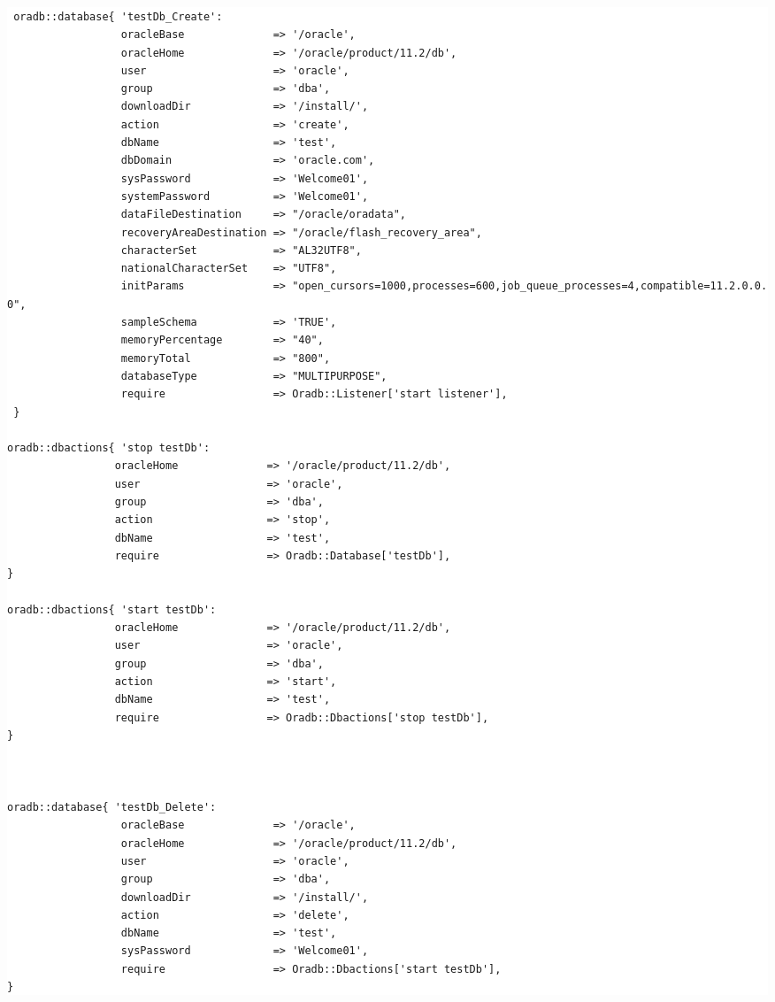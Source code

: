 
     oradb::database{ 'testDb_Create': 
                      oracleBase              => '/oracle',
                      oracleHome              => '/oracle/product/11.2/db',
                      user                    => 'oracle',
                      group                   => 'dba',
                      downloadDir             => '/install/',
                      action                  => 'create',
                      dbName                  => 'test',
                      dbDomain                => 'oracle.com',
                      sysPassword             => 'Welcome01',
                      systemPassword          => 'Welcome01',
                      dataFileDestination     => "/oracle/oradata",
                      recoveryAreaDestination => "/oracle/flash_recovery_area",
                      characterSet            => "AL32UTF8",
                      nationalCharacterSet    => "UTF8",
                      initParams              => "open_cursors=1000,processes=600,job_queue_processes=4,compatible=11.2.0.0.0",
                      sampleSchema            => 'TRUE',
                      memoryPercentage        => "40",
                      memoryTotal             => "800",
                      databaseType            => "MULTIPURPOSE",                         
                      require                 => Oradb::Listener['start listener'],
     }
  
    oradb::dbactions{ 'stop testDb': 
                     oracleHome              => '/oracle/product/11.2/db',
                     user                    => 'oracle',
                     group                   => 'dba',
                     action                  => 'stop',
                     dbName                  => 'test',
                     require                 => Oradb::Database['testDb'],
    }
  
    oradb::dbactions{ 'start testDb': 
                     oracleHome              => '/oracle/product/11.2/db',
                     user                    => 'oracle',
                     group                   => 'dba',
                     action                  => 'start',
                     dbName                  => 'test',
                     require                 => Oradb::Dbactions['stop testDb'],
    }



    oradb::database{ 'testDb_Delete': 
                      oracleBase              => '/oracle',
                      oracleHome              => '/oracle/product/11.2/db',
                      user                    => 'oracle',
                      group                   => 'dba',
                      downloadDir             => '/install/',
                      action                  => 'delete',
                      dbName                  => 'test',
                      sysPassword             => 'Welcome01',
                      require                 => Oradb::Dbactions['start testDb'],
    }
  